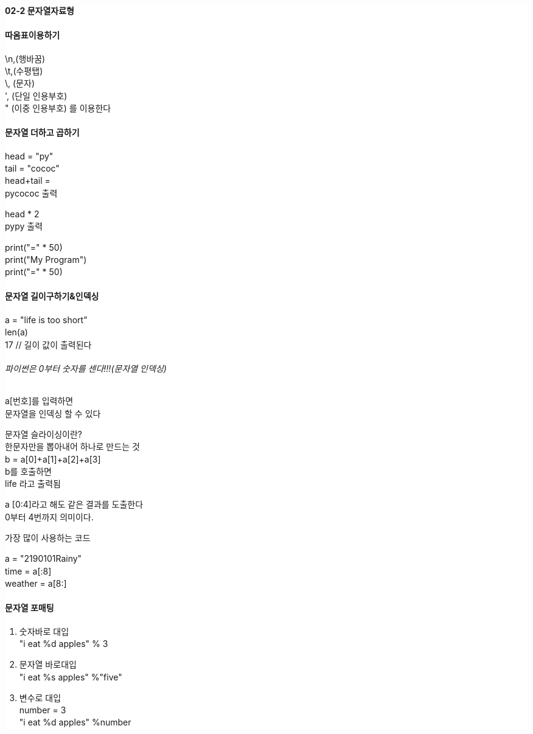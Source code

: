#### 02-2 문자열자료형
#### 따옴표이용하기  
\n,(행바꿈)  
\t,(수평탭)   
\\, (문자)  
\', (단일 인용부호)  
\" (이중 인용부호) 를 이용한다  

#### 문자열 더하고 곱하기
head = "py"  
tail = "cococ"  
head+tail =   
pycococ 출력  

head * 2  
pypy 출력  

print("=" * 50)  
print("My Program")  
print("=" * 50)  

#### 문자열 길이구하기&인덱싱
a = "life is too short"  
len(a)  
17 // 길이 값이 출력된다  

###### 파이썬은 0부터 숫자를 센다!!!(문자열 인덱싱)
a[번호]를 입력하면  
문자열을 인덱싱 할 수 있다  

문자열 슬라이싱이란?  
한문자만을 뽑아내어 하나로 만드는 것  
b = a[0]+a[1]+a[2]+a[3]  
b를 호출하면  
life 라고 출력됨  

a [0:4]라고 해도 같은 결과를 도출한다  
0부터 4번까지 의미이다.  

가장 많이 사용하는 코드  

a = "2190101Rainy"  
time = a[:8]  
weather = a[8:]  

#### 문자열 포매팅  

1) 숫자바로 대입  
"i eat %d apples" % 3  

2) 문자열 바로대입  
"i eat %s apples" %"five"  

3) 변수로 대입  
number = 3  
"i eat %d apples" %number  
